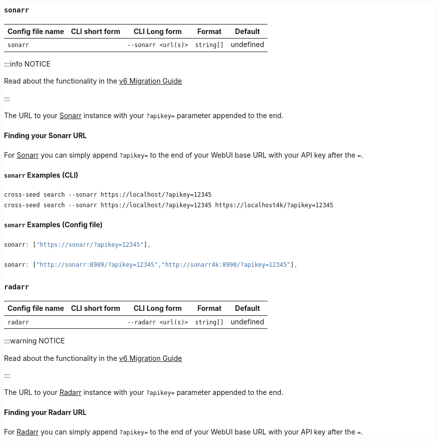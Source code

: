 ### `sonarr`

| Config file name | CLI short form | CLI Long form       | Format     | Default   |
| ---------------- | -------------- | ------------------- | ---------- | --------- |
| `sonarr`         |                | `--sonarr <url(s)>` | `string[]` | undefined |

:::info NOTICE

Read about the functionality in the
[v6 Migration Guide](../v6-migration.md#sonarr-and-radarr-id-lookup-searching)

:::

The URL to your [Sonarr](https://sonarr.tv) instance with your `?apikey=`
parameter appended to the end.

#### Finding your Sonarr URL

For [Sonarr](https://sonarr.tv) you can simply append `?apikey=` to the end of
your WebUI base URL with your API key after the `=`.

#### `sonarr` Examples (CLI)

```shell
cross-seed search --sonarr https://localhost/?apikey=12345
cross-seed search --sonarr https://localhost/?apikey=12345 https://localhost4k/?apikey=12345
```

#### `sonarr` Examples (Config file)

```js
sonarr: ["https://sonarr/?apikey=12345"],

sonarr: ["http://sonarr:8989/?apikey=12345","http://sonarr4k:8990/?apikey=12345"],

```

### `radarr`

| Config file name | CLI short form | CLI Long form       | Format     | Default   |
| ---------------- | -------------- | ------------------- | ---------- | --------- |
| `radarr`         |                | `--radarr <url(s)>` | `string[]` | undefined |

:::warning NOTICE

Read about the functionality in the
[v6 Migration Guide](../v6-migration.md#sonarr-and-radarr-id-lookup-searching)

:::

The URL to your [Radarr](https://radarr.video) instance with your `?apikey=`
parameter appended to the end.

#### Finding your Radarr URL

For [Radarr](https://radarr.video) you can simply append `?apikey=` to the end
of your WebUI base URL with your API key after the `=`.


[ms]: https://github.com/vercel/ms#examples
[ms]: https://github.com/vercel/ms#examples
[ms]: https://github.com/vercel/ms#examples